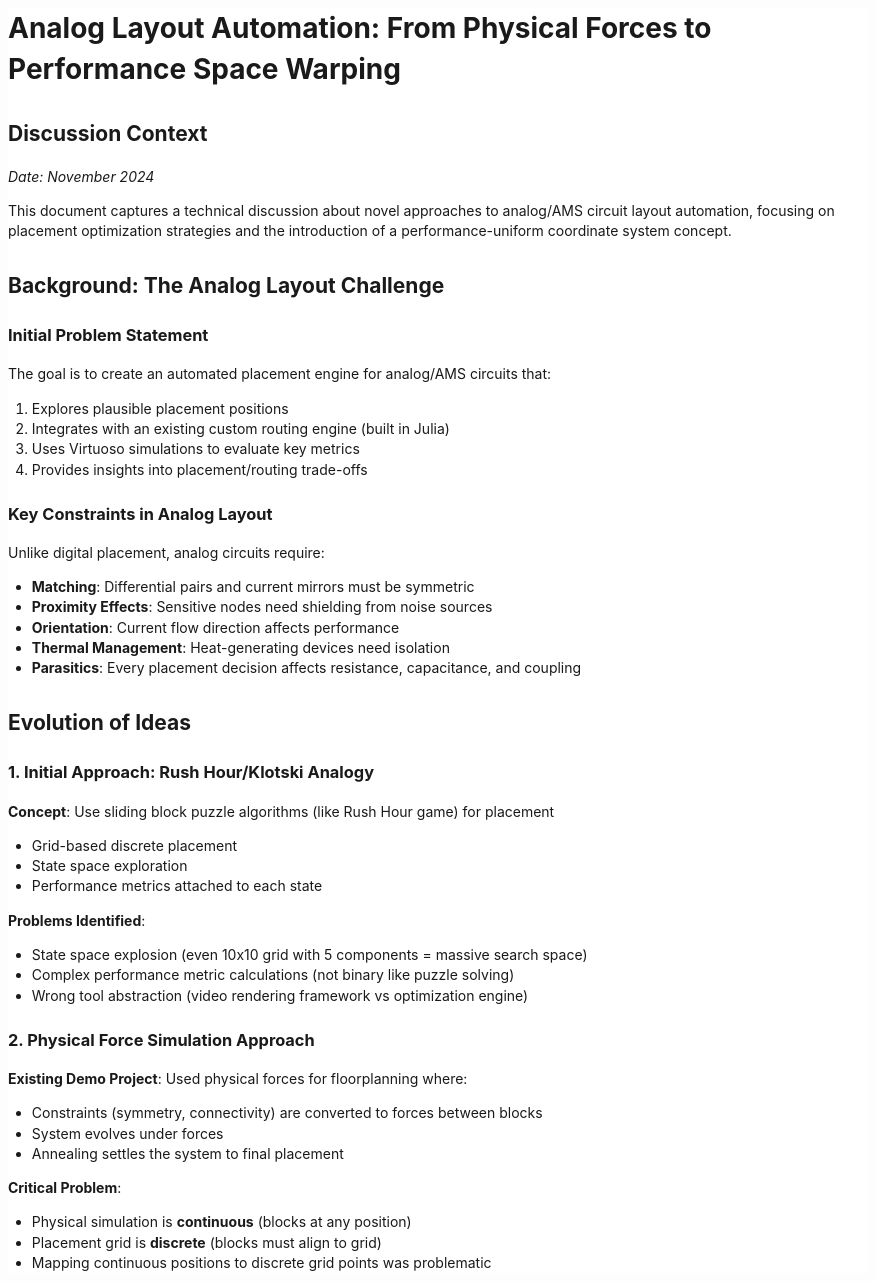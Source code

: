 # Analog Layout Automation: From Physical Forces to Performance Space Warping

## Discussion Context
*Date: November 2024*

This document captures a technical discussion about novel approaches to analog/AMS circuit layout automation, focusing on placement optimization strategies and the introduction of a performance-uniform coordinate system concept.

## Background: The Analog Layout Challenge

### Initial Problem Statement
The goal is to create an automated placement engine for analog/AMS circuits that:
1. Explores plausible placement positions
2. Integrates with an existing custom routing engine (built in Julia)
3. Uses Virtuoso simulations to evaluate key metrics
4. Provides insights into placement/routing trade-offs

### Key Constraints in Analog Layout
Unlike digital placement, analog circuits require:
- **Matching**: Differential pairs and current mirrors must be symmetric
- **Proximity Effects**: Sensitive nodes need shielding from noise sources
- **Orientation**: Current flow direction affects performance
- **Thermal Management**: Heat-generating devices need isolation
- **Parasitics**: Every placement decision affects resistance, capacitance, and coupling

## Evolution of Ideas

### 1. Initial Approach: Rush Hour/Klotski Analogy

**Concept**: Use sliding block puzzle algorithms (like Rush Hour game) for placement
- Grid-based discrete placement
- State space exploration
- Performance metrics attached to each state

**Problems Identified**:
- State space explosion (even 10x10 grid with 5 components = massive search space)
- Complex performance metric calculations (not binary like puzzle solving)
- Wrong tool abstraction (video rendering framework vs optimization engine)

### 2. Physical Force Simulation Approach

**Existing Demo Project**: Used physical forces for floorplanning where:
- Constraints (symmetry, connectivity) are converted to forces between blocks
- System evolves under forces
- Annealing settles the system to final placement

**Critical Problem**: 
- Physical simulation is **continuous** (blocks at any position)
- Placement grid is **discrete** (blocks must align to grid)
- Mapping continuous positions to discrete grid points was problematic
